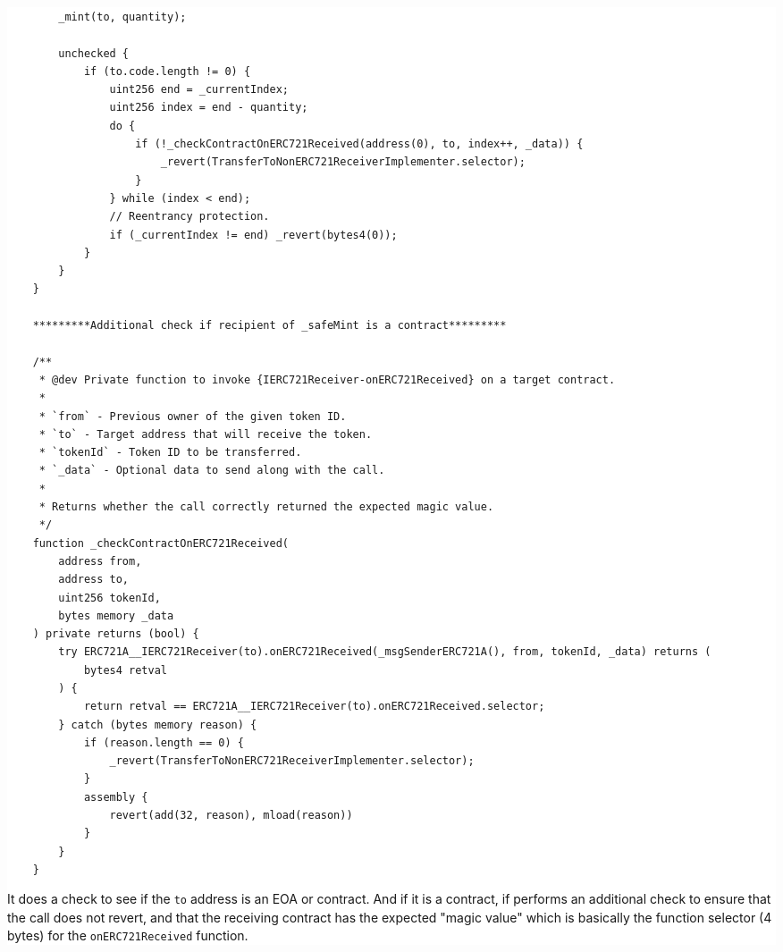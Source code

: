 ```
        _mint(to, quantity);

        unchecked {
            if (to.code.length != 0) {
                uint256 end = _currentIndex;
                uint256 index = end - quantity;
                do {
                    if (!_checkContractOnERC721Received(address(0), to, index++, _data)) {
                        _revert(TransferToNonERC721ReceiverImplementer.selector);
                    }
                } while (index < end);
                // Reentrancy protection.
                if (_currentIndex != end) _revert(bytes4(0));
            }
        }
    }

    *********Additional check if recipient of _safeMint is a contract*********

    /**
     * @dev Private function to invoke {IERC721Receiver-onERC721Received} on a target contract.
     *
     * `from` - Previous owner of the given token ID.
     * `to` - Target address that will receive the token.
     * `tokenId` - Token ID to be transferred.
     * `_data` - Optional data to send along with the call.
     *
     * Returns whether the call correctly returned the expected magic value.
     */
    function _checkContractOnERC721Received(
        address from,
        address to,
        uint256 tokenId,
        bytes memory _data
    ) private returns (bool) {
        try ERC721A__IERC721Receiver(to).onERC721Received(_msgSenderERC721A(), from, tokenId, _data) returns (
            bytes4 retval
        ) {
            return retval == ERC721A__IERC721Receiver(to).onERC721Received.selector;
        } catch (bytes memory reason) {
            if (reason.length == 0) {
                _revert(TransferToNonERC721ReceiverImplementer.selector);
            }
            assembly {
                revert(add(32, reason), mload(reason))
            }
        }
    }
```
It does a check to see if the `to` address is an EOA or contract. And if it is a contract, if performs an additional check to ensure that the call does not revert, and that the receiving contract has the expected "magic value" which is basically the function selector (4 bytes) for the `onERC721Received` function.
